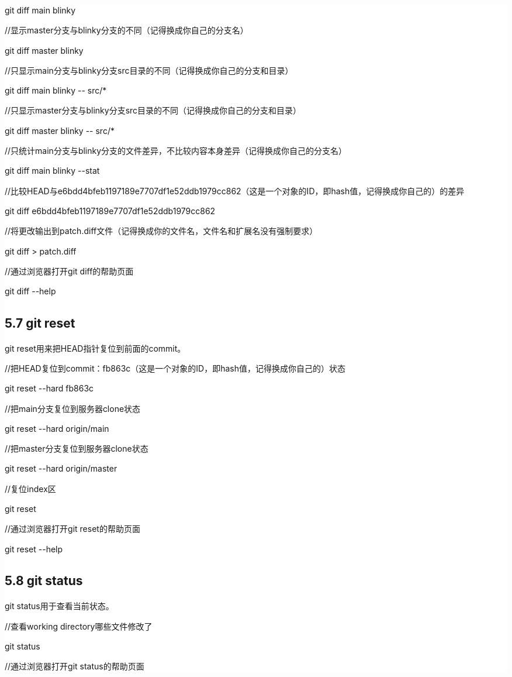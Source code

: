 git diff main blinky

//显示master分支与blinky分支的不同（记得换成你自己的分支名）

git diff master blinky

//只显示main分支与blinky分支src目录的不同（记得换成你自己的分支和目录）

git diff main blinky -- src/\*

//只显示master分支与blinky分支src目录的不同（记得换成你自己的分支和目录）

git diff master blinky -- src/\*

//只统计main分支与blinky分支的文件差异，不比较内容本身差异（记得换成你自己的分支名）

git diff main blinky --stat

//比较HEAD与e6bdd4bfeb1197189e7707df1e52ddb1979cc862（这是一个对象的ID，即hash值，记得换成你自己的）的差异

git diff e6bdd4bfeb1197189e7707df1e52ddb1979cc862

//将更改输出到patch.diff文件（记得换成你的文件名，文件名和扩展名没有强制要求）

git diff > patch.diff

//通过浏览器打开git diff的帮助页面

git diff --help

**5.7 git reset**
-----------------

git reset用来把HEAD指针复位到前面的commit。

//把HEAD复位到commit：fb863c（这是一个对象的ID，即hash值，记得换成你自己的）状态

git reset --hard fb863c

//把main分支复位到服务器clone状态

git reset --hard origin/main

//把master分支复位到服务器clone状态

git reset --hard origin/master

//复位index区

git reset

//通过浏览器打开git reset的帮助页面

git reset --help

**5.8 git status**
------------------

git status用于查看当前状态。

//查看working directory哪些文件修改了

git status

//通过浏览器打开git status的帮助页面
